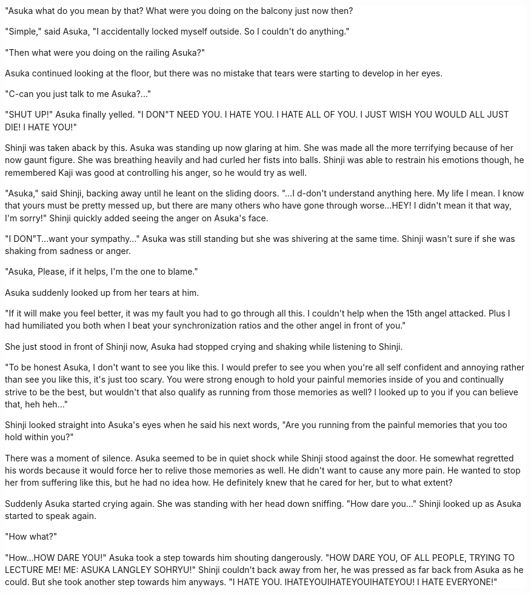 "Asuka what do you mean by that? What were you doing on the balcony just now then?

"Simple," said Asuka, "I accidentally locked myself outside. So I couldn't do anything."

"Then what were you doing on the railing Asuka?"

Asuka continued looking at the floor, but there was no mistake that tears were starting to develop in her eyes.

"C-can you just talk to me Asuka?..."

"SHUT UP!" Asuka finally yelled. "I DON"T NEED YOU. I HATE YOU. I HATE ALL OF YOU. I JUST WISH YOU WOULD ALL JUST DIE! I HATE YOU!"

Shinji was taken aback by this. Asuka was standing up now glaring at him. She was made all the more terrifying because of her now gaunt figure. She was breathing heavily and had curled her fists into balls. Shinji was able to restrain his emotions though, he remembered Kaji was good at controlling his anger, so he would try as well.

"Asuka," said Shinji, backing away until he leant on the sliding doors. "…I d-don't understand anything here. My life I mean. I know that yours must be pretty messed up, but there are many others who have gone through worse…HEY! I didn't mean it that way, I'm sorry!" Shinji quickly added seeing the anger on Asuka's face.

"I DON"T…want your sympathy…" Asuka was still standing but she was shivering at the same time. Shinji wasn't sure if she was shaking from sadness or anger.

"Asuka, Please, if it helps, I'm the one to blame."

Asuka suddenly looked up from her tears at him.

"If it will make you feel better, it was my fault you had to go through all this. I couldn't help when the 15th angel attacked. Plus I had humiliated you both when I beat your synchronization ratios and the other angel in front of you."

She just stood in front of Shinji now, Asuka had stopped crying and shaking while listening to Shinji.

"To be honest Asuka, I don't want to see you like this. I would prefer to see you when you're all self confident and annoying rather than see you like this, it's just too scary. You were strong enough to hold your painful memories inside of you and continually strive to be the best, but wouldn't that also qualify as running from those memories as well? I looked up to you if you can believe that, heh heh…"

Shinji looked straight into Asuka's eyes when he said his next words, "Are you running from the painful memories that you too hold within you?"

There was a moment of silence. Asuka seemed to be in quiet shock while Shinji stood against the door. He somewhat regretted his words because it would force her to relive those memories as well. He didn't want to cause any more pain. He wanted to stop her from suffering like this, but he had no idea how. He definitely knew that he cared for her, but to what extent?

Suddenly Asuka started crying again. She was standing with her head down sniffing. "How dare you…" Shinji looked up as Asuka started to speak again.

"How what?"

"How…HOW DARE YOU!" Asuka took a step towards him shouting dangerously. "HOW DARE YOU, OF ALL PEOPLE, TRYING TO LECTURE ME! ME: ASUKA LANGLEY SOHRYU!" Shinji couldn't back away from her, he was pressed as far back from Asuka as he could. But she took another step towards him anyways. "I HATE YOU. IHATEYOUIHATEYOUIHATEYOU! I HATE EVERYONE!"
